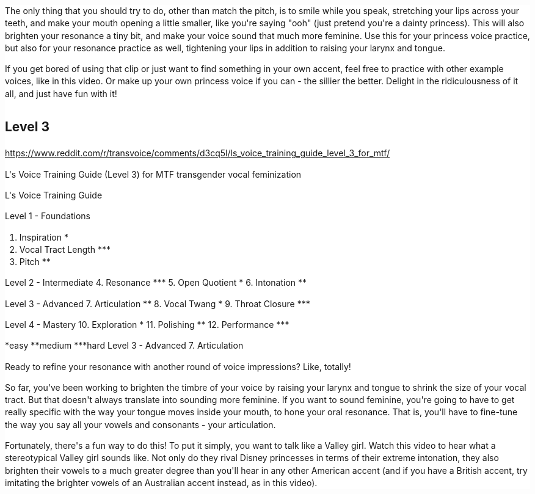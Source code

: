 The only thing that you should try to do, other than match the pitch, is to smile while you speak, stretching your lips across your teeth, and make your mouth opening a little smaller, like you're saying "ooh" (just pretend you're a dainty princess). This will also brighten your resonance a tiny bit, and make your voice sound that much more feminine. Use this for your princess voice practice, but also for your resonance practice as well, tightening your lips in addition to raising your larynx and tongue.

If you get bored of using that clip or just want to find something in your own accent, feel free to practice with other example voices, like in this video. Or make up your own princess voice if you can - the sillier the better. Delight in the ridiculousness of it all, and just have fun with it! 

## Level 3
https://www.reddit.com/r/transvoice/comments/d3cq5l/ls_voice_training_guide_level_3_for_mtf/

 L's Voice Training Guide (Level 3) for MTF transgender vocal feminization

L's Voice Training Guide

Level 1 - Foundations
1. Inspiration *
2. Vocal Tract Length ***
3. Pitch **

Level 2 - Intermediate
4. Resonance ***
5. Open Quotient *
6. Intonation **

Level 3 - Advanced
7. Articulation **
8. Vocal Twang *
9. Throat Closure ***

Level 4 - Mastery
10. Exploration *
11. Polishing **
12. Performance ***

*easy **medium ***hard
Level 3 - Advanced
7. Articulation

Ready to refine your resonance with another round of voice impressions? Like, totally!

So far, you've been working to brighten the timbre of your voice by raising your larynx and tongue to shrink the size of your vocal tract. But that doesn't always translate into sounding more feminine. If you want to sound feminine, you're going to have to get really specific with the way your tongue moves inside your mouth, to hone your oral resonance. That is, you'll have to fine-tune the way you say all your vowels and consonants - your articulation.

Fortunately, there's a fun way to do this! To put it simply, you want to talk like a Valley girl. Watch this video to hear what a stereotypical Valley girl sounds like. Not only do they rival Disney princesses in terms of their extreme intonation, they also brighten their vowels to a much greater degree than you'll hear in any other American accent (and if you have a British accent, try imitating the brighter vowels of an Australian accent instead, as in this video).
